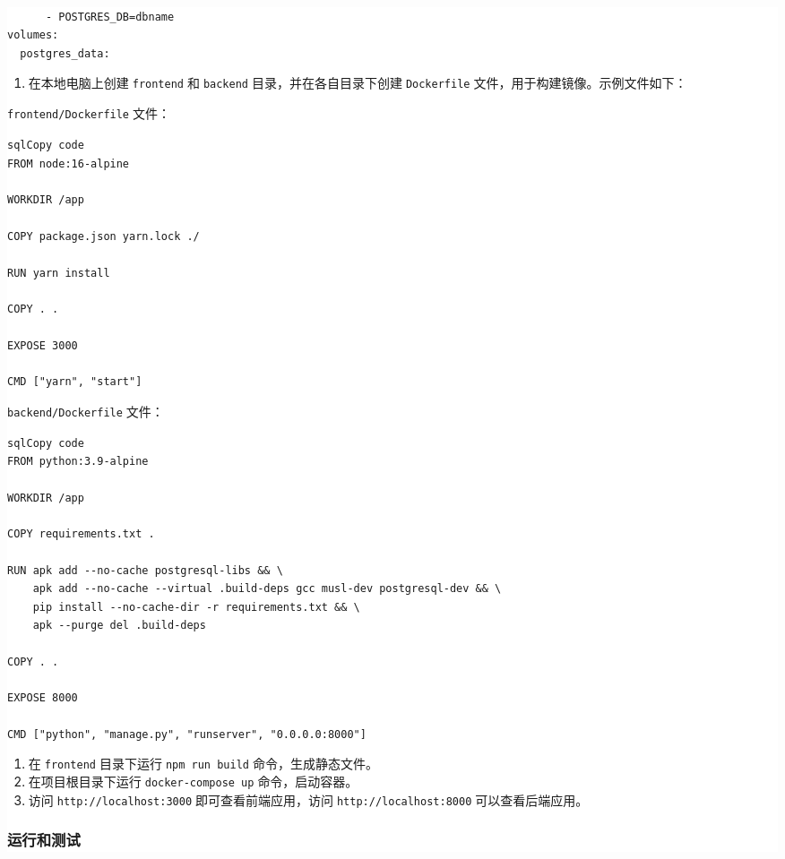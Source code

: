 ```
      - POSTGRES_DB=dbname
volumes:
  postgres_data:
```

1. 在本地电脑上创建 `frontend` 和 `backend` 目录，并在各自目录下创建 `Dockerfile` 文件，用于构建镜像。示例文件如下：

`frontend/Dockerfile` 文件：

```
sqlCopy code
FROM node:16-alpine

WORKDIR /app

COPY package.json yarn.lock ./

RUN yarn install

COPY . .

EXPOSE 3000

CMD ["yarn", "start"]
```

`backend/Dockerfile` 文件：

```
sqlCopy code
FROM python:3.9-alpine

WORKDIR /app

COPY requirements.txt .

RUN apk add --no-cache postgresql-libs && \
    apk add --no-cache --virtual .build-deps gcc musl-dev postgresql-dev && \
    pip install --no-cache-dir -r requirements.txt && \
    apk --purge del .build-deps

COPY . .

EXPOSE 8000

CMD ["python", "manage.py", "runserver", "0.0.0.0:8000"]
```

1. 在 `frontend` 目录下运行 `npm run build` 命令，生成静态文件。
2. 在项目根目录下运行 `docker-compose up` 命令，启动容器。
3. 访问 `http://localhost:3000` 即可查看前端应用，访问 `http://localhost:8000` 可以查看后端应用。

### 运行和测试

